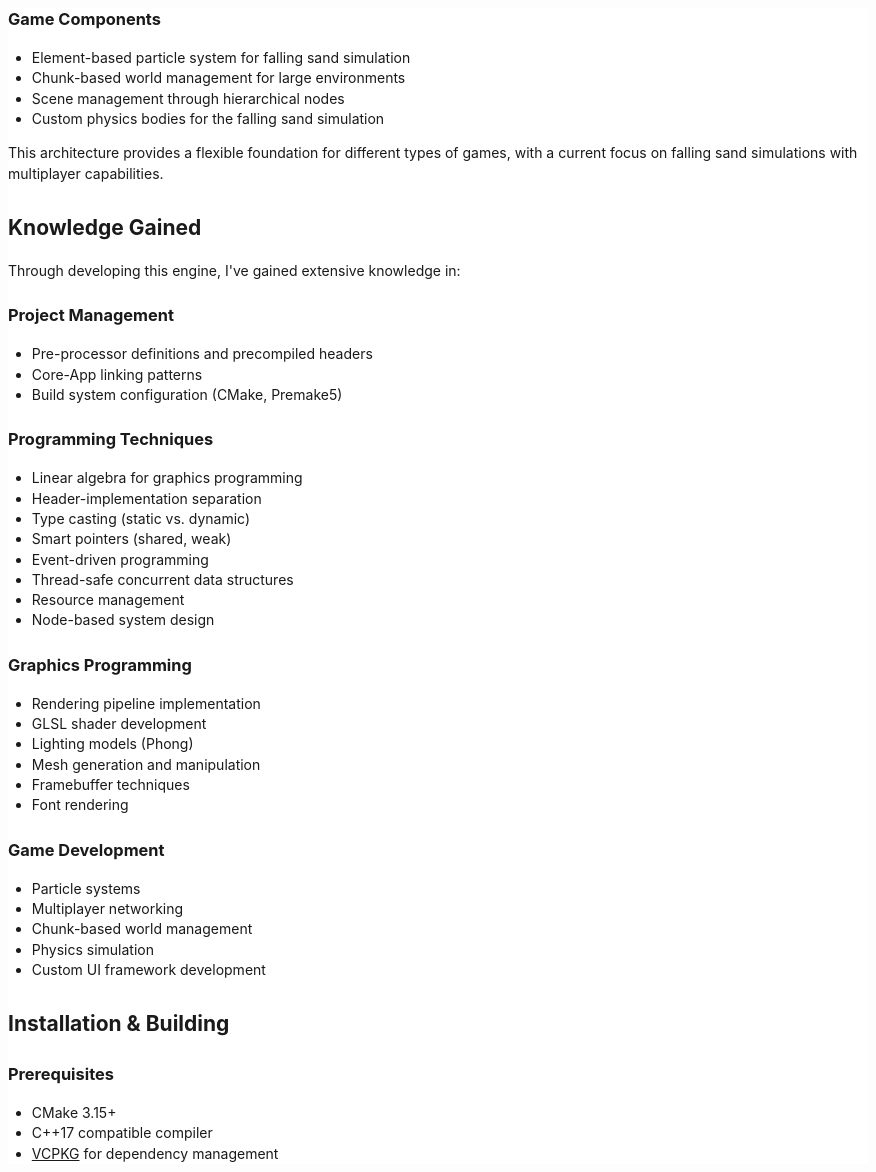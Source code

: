 ### Game Components
* Element-based particle system for falling sand simulation
* Chunk-based world management for large environments
* Scene management through hierarchical nodes
* Custom physics bodies for the falling sand simulation

This architecture provides a flexible foundation for different types of games, with a current focus on falling sand simulations with multiplayer capabilities.

## Knowledge Gained

Through developing this engine, I've gained extensive knowledge in:

### Project Management
* Pre-processor definitions and precompiled headers
* Core-App linking patterns
* Build system configuration (CMake, Premake5)

### Programming Techniques
* Linear algebra for graphics programming
* Header-implementation separation
* Type casting (static vs. dynamic)
* Smart pointers (shared, weak)
* Event-driven programming
* Thread-safe concurrent data structures
* Resource management
* Node-based system design

### Graphics Programming
* Rendering pipeline implementation
* GLSL shader development
* Lighting models (Phong)
* Mesh generation and manipulation
* Framebuffer techniques
* Font rendering

### Game Development
* Particle systems
* Multiplayer networking
* Chunk-based world management
* Physics simulation
* Custom UI framework development

## Installation & Building

### Prerequisites
- CMake 3.15+
- C++17 compatible compiler
- [VCPKG](https://vcpkg.io) for dependency management
